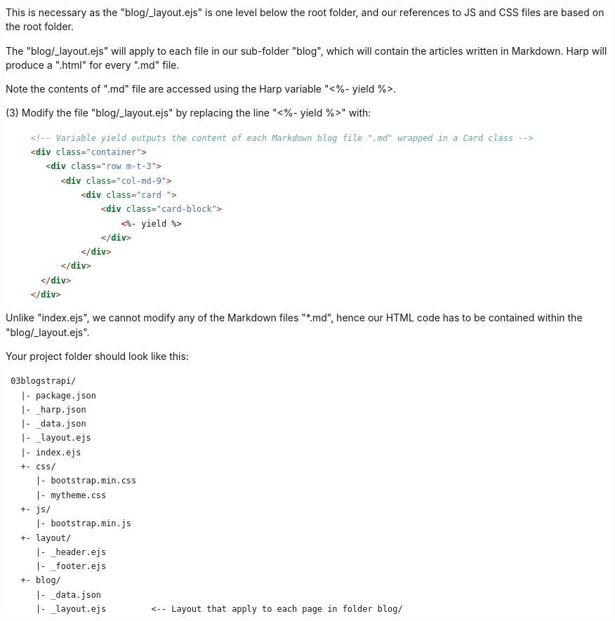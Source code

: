 This is necessary as the "blog/_layout.ejs" is one level below the root folder, and our references to JS and CSS files are based on the root folder.

The "blog/_layout.ejs" will apply to each file in our sub-folder "blog", which will contain the articles written in Markdown. Harp will produce a ".html" for every ".md" file.

Note the contents of ".md" file are accessed using the Harp variable "<%- yield %>.

(3) Modify the file "blog/_layout.ejs" by replacing the line "<%- yield %>" with:

```html
     <!-- Variable yield outputs the content of each Markdown blog file ".md" wrapped in a Card class -->
     <div class="container"> 
        <div class="row m-t-3"> 
           <div class="col-md-9"> 
               <div class="card "> 
                   <div class="card-block"> 
                       <%- yield %>
                   </div> 
               </div> 
           </div> 
       </div> 
     </div>     
```

Unlike "index.ejs", we cannot modify any of the Markdown files "*.md", hence our HTML code has to be contained within the "blog/_layout.ejs".

Your project folder should look like this:

     03blogstrapi/              
       |- package.json
       |- _harp.json             
       |- _data.json
       |- _layout.ejs 
       |- index.ejs              
       +- css/                  
          |- bootstrap.min.css
          |- mytheme.css         
       +- js/                    
          |- bootstrap.min.js
       +- layout/
          |- _header.ejs         
          |- _footer.ejs         
       +- blog/
          |- _data.json
          |- _layout.ejs         <-- Layout that apply to each page in folder blog/
